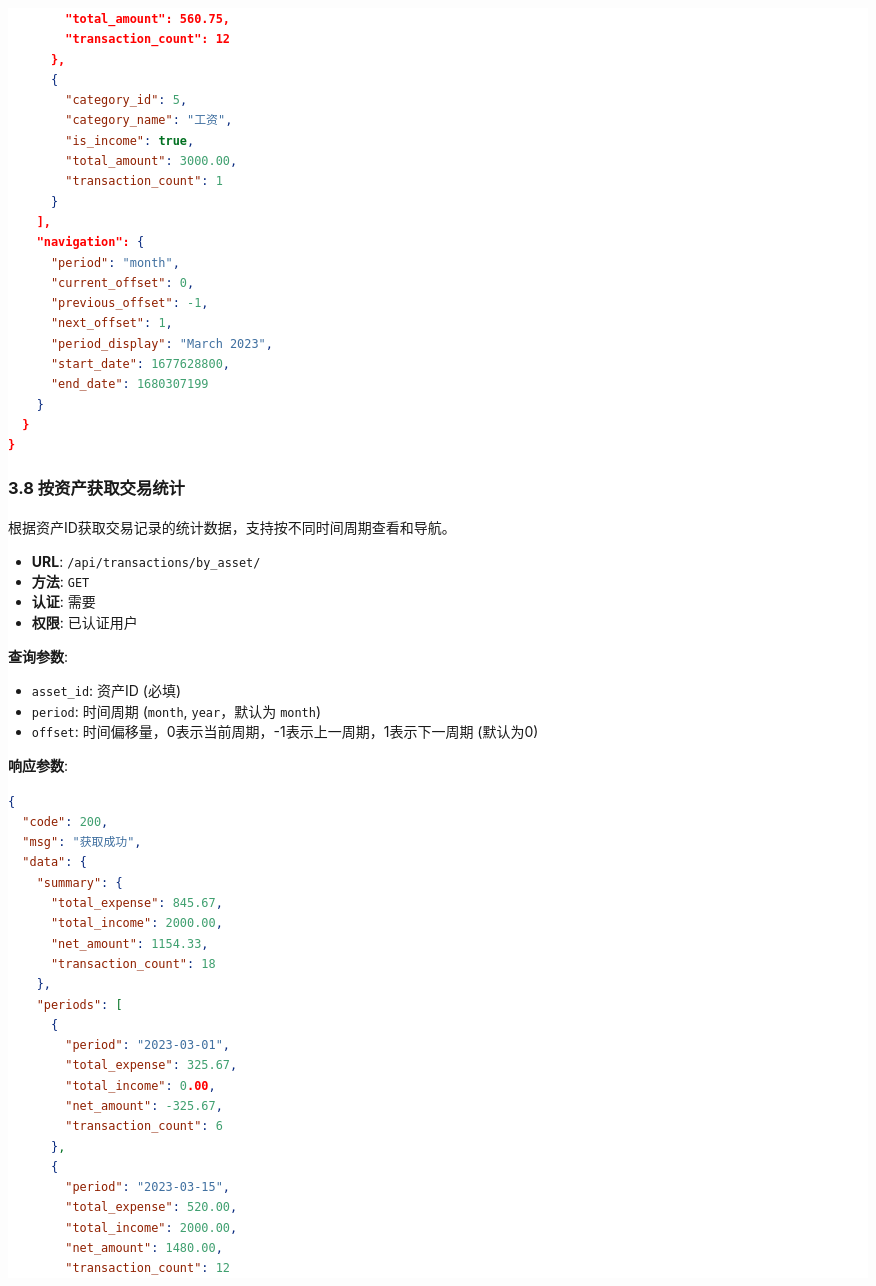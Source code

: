 ```json
        "total_amount": 560.75,
        "transaction_count": 12
      },
      {
        "category_id": 5,
        "category_name": "工资",
        "is_income": true,
        "total_amount": 3000.00,
        "transaction_count": 1
      }
    ],
    "navigation": {
      "period": "month",
      "current_offset": 0,
      "previous_offset": -1,
      "next_offset": 1,
      "period_display": "March 2023",
      "start_date": 1677628800,
      "end_date": 1680307199
    }
  }
}
```

### 3.8 按资产获取交易统计

根据资产ID获取交易记录的统计数据，支持按不同时间周期查看和导航。

- **URL**: `/api/transactions/by_asset/`
- **方法**: `GET`
- **认证**: 需要
- **权限**: 已认证用户

**查询参数**:

- `asset_id`: 资产ID (必填)
- `period`: 时间周期 (`month`, `year`，默认为 `month`)
- `offset`: 时间偏移量，0表示当前周期，-1表示上一周期，1表示下一周期 (默认为0)

**响应参数**:

```json
{
  "code": 200,
  "msg": "获取成功",
  "data": {
    "summary": {
      "total_expense": 845.67,
      "total_income": 2000.00,
      "net_amount": 1154.33,
      "transaction_count": 18
    },
    "periods": [
      {
        "period": "2023-03-01",
        "total_expense": 325.67,
        "total_income": 0.00,
        "net_amount": -325.67,
        "transaction_count": 6
      },
      {
        "period": "2023-03-15",
        "total_expense": 520.00,
        "total_income": 2000.00,
        "net_amount": 1480.00,
        "transaction_count": 12
```